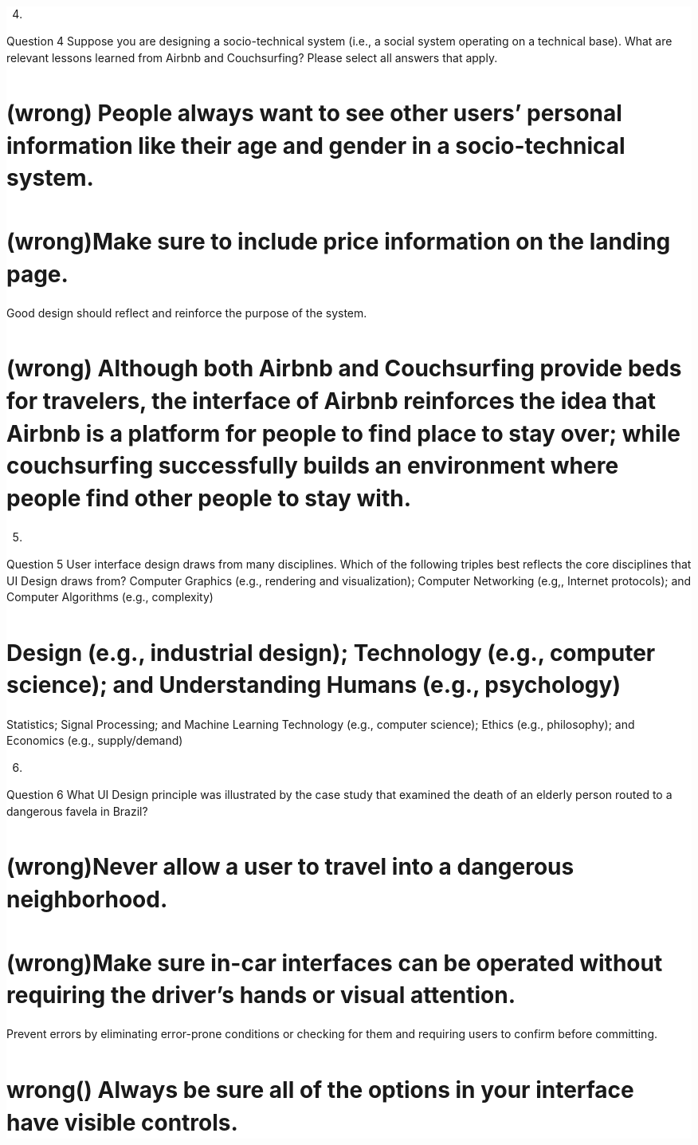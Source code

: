 4.
Question 4
Suppose you are designing a socio-technical system (i.e., a social system operating on a technical base). What are relevant lessons learned from Airbnb and Couchsurfing?  Please select all answers that apply.
# (wrong) People always want to see other users’ personal information like their age and gender in a socio-technical system.
# (wrong)Make sure to include price information on the landing page.
 Good design should reflect and reinforce the purpose of the system. 
# (wrong) Although both Airbnb and Couchsurfing provide beds for travelers, the interface of Airbnb reinforces the idea that Airbnb is a platform for people to find place to stay over; while couchsurfing successfully builds an environment where people find other people to stay with.  

5.
Question 5
User interface design draws from many disciplines. Which of the following triples best reflects the core disciplines that UI Design draws from?
Computer Graphics (e.g., rendering and visualization); Computer Networking (e.g,, Internet protocols); and Computer Algorithms (e.g., complexity)
# Design (e.g., industrial design); Technology (e.g., computer science); and Understanding Humans (e.g., psychology)
Statistics; Signal Processing; and Machine Learning
Technology (e.g., computer science); Ethics (e.g., philosophy); and Economics (e.g., supply/demand)

6.
Question 6
What UI Design principle was illustrated by the case study that examined the death of an elderly person routed to a dangerous favela in Brazil?
# (wrong)Never allow a user to travel into a dangerous neighborhood.
# (wrong)Make sure in-car interfaces can be operated without requiring the driver’s hands or visual attention.  
Prevent errors by eliminating error-prone conditions or checking for them and requiring users to confirm before committing.
# wrong() Always be sure all of the options in your interface have visible controls.
